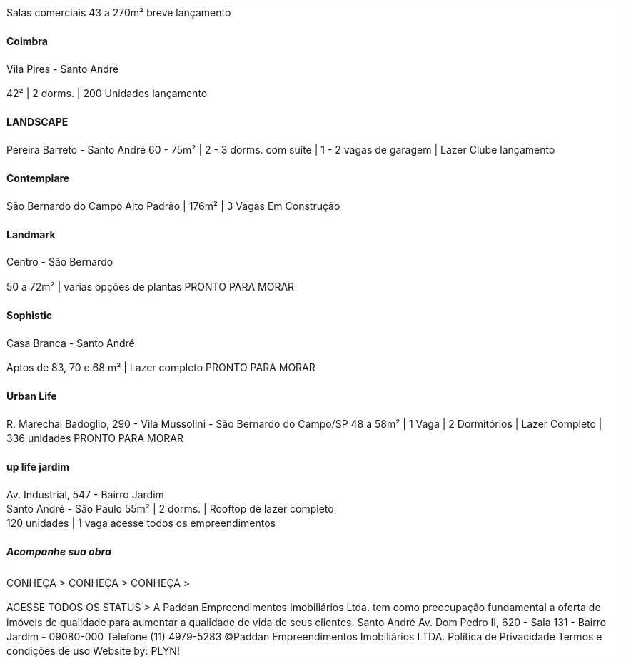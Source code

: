 Salas comerciais
43 a 270m² 
breve lançamento
#### Coimbra
Vila Pires - Santo André
  
42² | 2 dorms. | 200 Unidades 
lançamento
#### LANDSCAPE
Pereira Barreto - Santo André
60 - 75m² | 2 - 3 dorms. com suíte | 1 - 2 vagas de garagem | Lazer Clube 
lançamento
#### Contemplare
São Bernardo do Campo
Alto Padrão | 176m² | 3 Vagas 
Em Construção
#### Landmark
Centro - São Bernardo
  
50 a 72m² | varias opções de plantas 
PRONTO PARA MORAR
#### Sophistic
Casa Branca - Santo André
  
Aptos de 83, 70 e 68 m² | Lazer completo 
PRONTO PARA MORAR 
#### Urban Life
R. Marechal Badoglio, 290 - Vila Mussolini - São Bernardo do Campo/SP
48 a 58m² | 1 Vaga | 2 Dormitórios | Lazer Completo | 336 unidades 
PRONTO PARA MORAR
#### up life jardim
Av. Industrial, 547 - Bairro Jardim  
Santo André - São Paulo
55m² | 2 dorms. | Rooftop de lazer completo  
120 unidades | 1 vaga 
acesse todos os empreendimentos
##### Acompanhe sua obra
  
  

CONHEÇA >
CONHEÇA >
CONHEÇA >
  
  
ACESSE TODOS OS STATUS >
A Paddan Empreendimentos Imobiliários Ltda. tem como preocupação fundamental a oferta de imóveis de qualidade para aumentar a qualidade de vida de seus clientes.
Santo André Av. Dom Pedro II, 620 - Sala 131 - Bairro Jardim - 09080-000
Telefone (11) 4979-5283
©Paddan Empreendimentos Imobiliários LTDA.
Política de Privacidade
Termos e condições de uso
Website by: PLYN!
